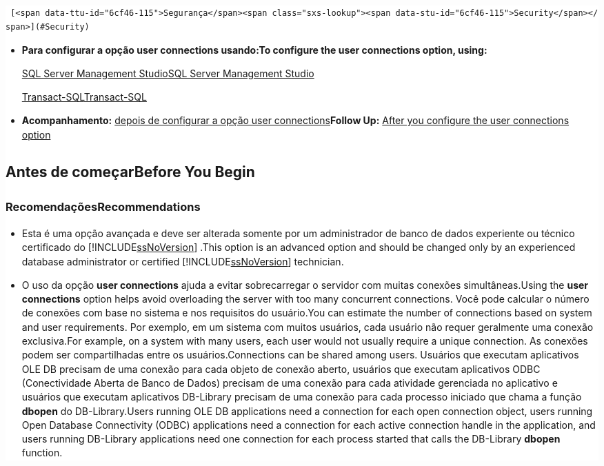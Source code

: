      [<span data-ttu-id="6cf46-115">Segurança</span><span class="sxs-lookup"><span data-stu-id="6cf46-115">Security</span></span>](#Security)  
  
-   <span data-ttu-id="6cf46-116">**Para configurar a opção user connections usando:**</span><span class="sxs-lookup"><span data-stu-id="6cf46-116">**To configure the user connections option, using:**</span></span>  
  
     [<span data-ttu-id="6cf46-117">SQL Server Management Studio</span><span class="sxs-lookup"><span data-stu-id="6cf46-117">SQL Server Management Studio</span></span>](#SSMSProcedure)  
  
     [<span data-ttu-id="6cf46-118">Transact-SQL</span><span class="sxs-lookup"><span data-stu-id="6cf46-118">Transact-SQL</span></span>](#TsqlProcedure)  
  
-   <span data-ttu-id="6cf46-119">**Acompanhamento:**  [depois de configurar a opção user connections](#FollowUp)</span><span class="sxs-lookup"><span data-stu-id="6cf46-119">**Follow Up:**  [After you configure the user connections option](#FollowUp)</span></span>  
  
##  <a name="before-you-begin"></a><a name="BeforeYouBegin"></a> <span data-ttu-id="6cf46-120">Antes de começar</span><span class="sxs-lookup"><span data-stu-id="6cf46-120">Before You Begin</span></span>  
  
###  <a name="recommendations"></a><a name="Recommendations"></a> <span data-ttu-id="6cf46-121">Recomendações</span><span class="sxs-lookup"><span data-stu-id="6cf46-121">Recommendations</span></span>  
  
-   <span data-ttu-id="6cf46-122">Esta é uma opção avançada e deve ser alterada somente por um administrador de banco de dados experiente ou técnico certificado do [!INCLUDE[ssNoVersion](../../includes/ssnoversion-md.md)] .</span><span class="sxs-lookup"><span data-stu-id="6cf46-122">This option is an advanced option and should be changed only by an experienced database administrator or certified [!INCLUDE[ssNoVersion](../../includes/ssnoversion-md.md)] technician.</span></span>  
  
-   <span data-ttu-id="6cf46-123">O uso da opção **user connections** ajuda a evitar sobrecarregar o servidor com muitas conexões simultâneas.</span><span class="sxs-lookup"><span data-stu-id="6cf46-123">Using the **user connections** option helps avoid overloading the server with too many concurrent connections.</span></span> <span data-ttu-id="6cf46-124">Você pode calcular o número de conexões com base no sistema e nos requisitos do usuário.</span><span class="sxs-lookup"><span data-stu-id="6cf46-124">You can estimate the number of connections based on system and user requirements.</span></span> <span data-ttu-id="6cf46-125">Por exemplo, em um sistema com muitos usuários, cada usuário não requer geralmente uma conexão exclusiva.</span><span class="sxs-lookup"><span data-stu-id="6cf46-125">For example, on a system with many users, each user would not usually require a unique connection.</span></span> <span data-ttu-id="6cf46-126">As conexões podem ser compartilhadas entre os usuários.</span><span class="sxs-lookup"><span data-stu-id="6cf46-126">Connections can be shared among users.</span></span> <span data-ttu-id="6cf46-127">Usuários que executam aplicativos OLE DB precisam de uma conexão para cada objeto de conexão aberto, usuários que executam aplicativos ODBC (Conectividade Aberta de Banco de Dados) precisam de uma conexão para cada atividade gerenciada no aplicativo e usuários que executam aplicativos DB-Library precisam de uma conexão para cada processo iniciado que chama a função **dbopen** do DB-Library.</span><span class="sxs-lookup"><span data-stu-id="6cf46-127">Users running OLE DB applications need a connection for each open connection object, users running Open Database Connectivity (ODBC) applications need a connection for each active connection handle in the application, and users running DB-Library applications need one connection for each process started that calls the DB-Library **dbopen** function.</span></span>  
  